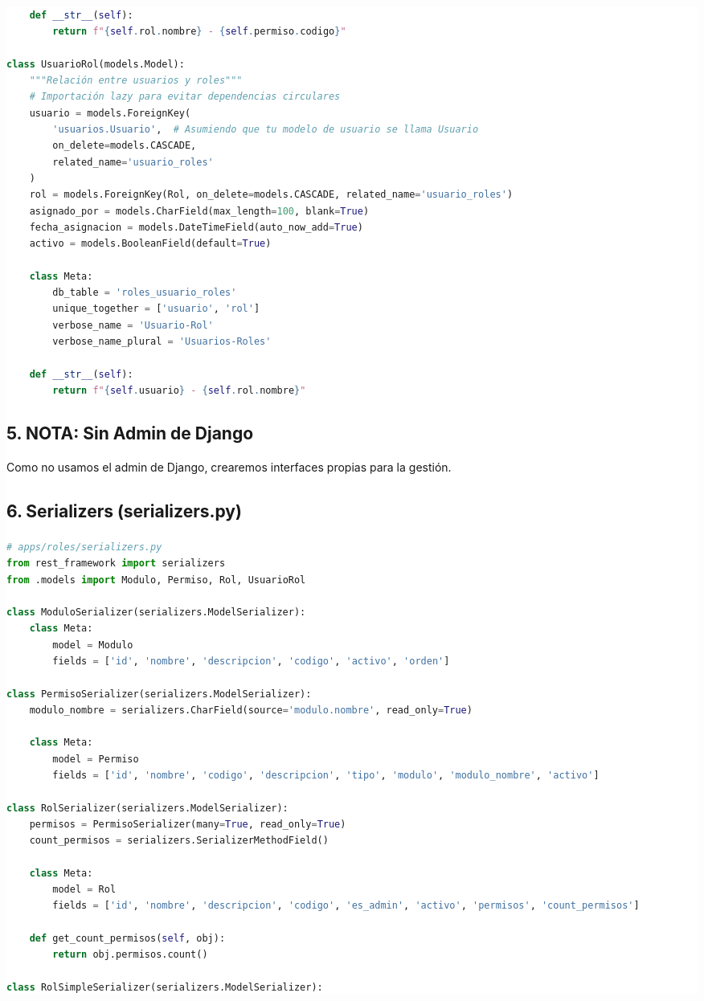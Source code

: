```python
    def __str__(self):
        return f"{self.rol.nombre} - {self.permiso.codigo}"

class UsuarioRol(models.Model):
    """Relación entre usuarios y roles"""
    # Importación lazy para evitar dependencias circulares
    usuario = models.ForeignKey(
        'usuarios.Usuario',  # Asumiendo que tu modelo de usuario se llama Usuario
        on_delete=models.CASCADE,
        related_name='usuario_roles'
    )
    rol = models.ForeignKey(Rol, on_delete=models.CASCADE, related_name='usuario_roles')
    asignado_por = models.CharField(max_length=100, blank=True)
    fecha_asignacion = models.DateTimeField(auto_now_add=True)
    activo = models.BooleanField(default=True)
    
    class Meta:
        db_table = 'roles_usuario_roles'
        unique_together = ['usuario', 'rol']
        verbose_name = 'Usuario-Rol'
        verbose_name_plural = 'Usuarios-Roles'
    
    def __str__(self):
        return f"{self.usuario} - {self.rol.nombre}"
```

## 5. NOTA: Sin Admin de Django
Como no usamos el admin de Django, crearemos interfaces propias para la gestión.

## 6. Serializers (serializers.py)

```python
# apps/roles/serializers.py
from rest_framework import serializers
from .models import Modulo, Permiso, Rol, UsuarioRol

class ModuloSerializer(serializers.ModelSerializer):
    class Meta:
        model = Modulo
        fields = ['id', 'nombre', 'descripcion', 'codigo', 'activo', 'orden']

class PermisoSerializer(serializers.ModelSerializer):
    modulo_nombre = serializers.CharField(source='modulo.nombre', read_only=True)
    
    class Meta:
        model = Permiso
        fields = ['id', 'nombre', 'codigo', 'descripcion', 'tipo', 'modulo', 'modulo_nombre', 'activo']

class RolSerializer(serializers.ModelSerializer):
    permisos = PermisoSerializer(many=True, read_only=True)
    count_permisos = serializers.SerializerMethodField()
    
    class Meta:
        model = Rol
        fields = ['id', 'nombre', 'descripcion', 'codigo', 'es_admin', 'activo', 'permisos', 'count_permisos']
    
    def get_count_permisos(self, obj):
        return obj.permisos.count()

class RolSimpleSerializer(serializers.ModelSerializer):
```